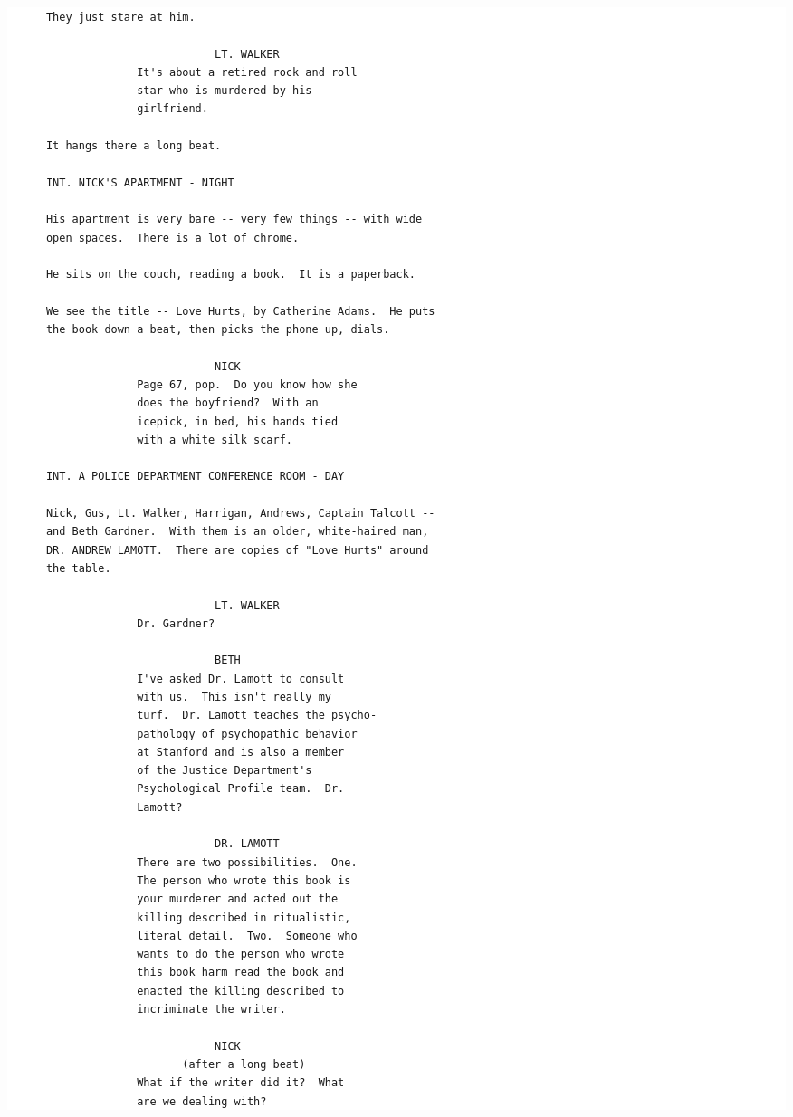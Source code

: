           They just stare at him.

                                    LT. WALKER
                        It's about a retired rock and roll 
                        star who is murdered by his 
                        girlfriend.

          It hangs there a long beat.

          INT. NICK'S APARTMENT - NIGHT

          His apartment is very bare -- very few things -- with wide 
          open spaces.  There is a lot of chrome.

          He sits on the couch, reading a book.  It is a paperback.

          We see the title -- Love Hurts, by Catherine Adams.  He puts 
          the book down a beat, then picks the phone up, dials.

                                    NICK
                        Page 67, pop.  Do you know how she 
                        does the boyfriend?  With an 
                        icepick, in bed, his hands tied 
                        with a white silk scarf.

          INT. A POLICE DEPARTMENT CONFERENCE ROOM - DAY

          Nick, Gus, Lt. Walker, Harrigan, Andrews, Captain Talcott --
          and Beth Gardner.  With them is an older, white-haired man, 
          DR. ANDREW LAMOTT.  There are copies of "Love Hurts" around 
          the table.

                                    LT. WALKER
                        Dr. Gardner?

                                    BETH
                        I've asked Dr. Lamott to consult 
                        with us.  This isn't really my 
                        turf.  Dr. Lamott teaches the psycho-
                        pathology of psychopathic behavior 
                        at Stanford and is also a member 
                        of the Justice Department's 
                        Psychological Profile team.  Dr.  
                        Lamott?

                                    DR. LAMOTT
                        There are two possibilities.  One.  
                        The person who wrote this book is 
                        your murderer and acted out the 
                        killing described in ritualistic, 
                        literal detail.  Two.  Someone who 
                        wants to do the person who wrote 
                        this book harm read the book and 
                        enacted the killing described to 
                        incriminate the writer.

                                    NICK
                               (after a long beat)
                        What if the writer did it?  What 
                        are we dealing with?
